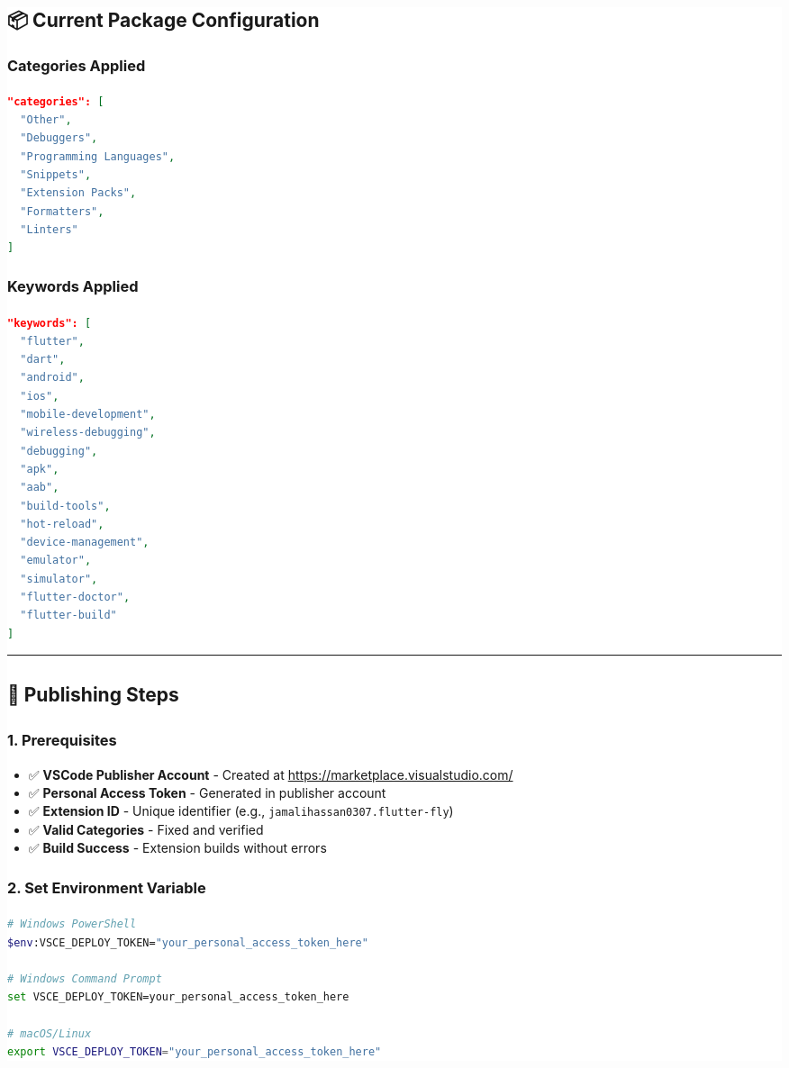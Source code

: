 
## 📦 Current Package Configuration

### **Categories Applied**
```json
"categories": [
  "Other",
  "Debuggers", 
  "Programming Languages",
  "Snippets",
  "Extension Packs",
  "Formatters",
  "Linters"
]
```

### **Keywords Applied**
```json
"keywords": [
  "flutter",
  "dart", 
  "android",
  "ios",
  "mobile-development",
  "wireless-debugging",
  "debugging",
  "apk",
  "aab",
  "build-tools",
  "hot-reload",
  "device-management",
  "emulator",
  "simulator",
  "flutter-doctor",
  "flutter-build"
]
```

---

## 🚀 Publishing Steps

### **1. Prerequisites**
- ✅ **VSCode Publisher Account** - Created at https://marketplace.visualstudio.com/
- ✅ **Personal Access Token** - Generated in publisher account
- ✅ **Extension ID** - Unique identifier (e.g., `jamalihassan0307.flutter-fly`)
- ✅ **Valid Categories** - Fixed and verified
- ✅ **Build Success** - Extension builds without errors

### **2. Set Environment Variable**
```bash
# Windows PowerShell
$env:VSCE_DEPLOY_TOKEN="your_personal_access_token_here"

# Windows Command Prompt  
set VSCE_DEPLOY_TOKEN=your_personal_access_token_here

# macOS/Linux
export VSCE_DEPLOY_TOKEN="your_personal_access_token_here"
```
